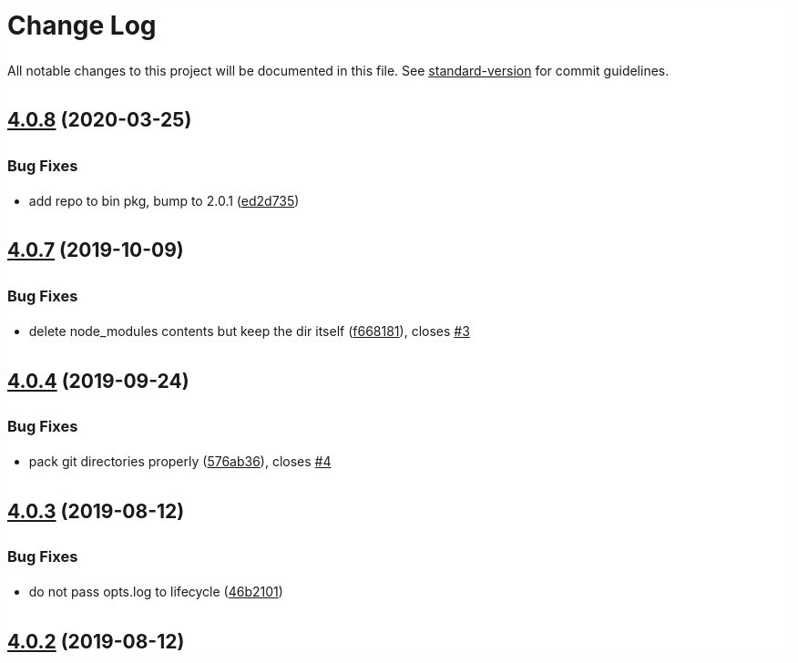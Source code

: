 # Change Log

All notable changes to this project will be documented in this file.
See [standard-version](https://github.com/conventional-changelog/standard-version) for commit guidelines.

<a name="4.0.8"></a>

## [4.0.8](https://github.com/npm/libcipm/compare/v4.0.7...v4.0.8) (2020-03-25)

### Bug Fixes

* add repo to bin pkg, bump to 2.0.1 ([ed2d735](https://github.com/npm/libcipm/commit/ed2d735))

<a name="4.0.7"></a>

## [4.0.7](https://github.com/npm/libcipm/compare/v4.0.4...v4.0.7) (2019-10-09)

### Bug Fixes

* delete node_modules contents but keep the dir itself ([f668181](https://github.com/npm/libcipm/commit/f668181)),
  closes [#3](https://github.com/npm/libcipm/issues/3)

<a name="4.0.4"></a>

## [4.0.4](https://github.com/npm/libcipm/compare/v4.0.3...v4.0.4) (2019-09-24)

### Bug Fixes

* pack git directories properly ([576ab36](https://github.com/npm/libcipm/commit/576ab36)),
  closes [#4](https://github.com/npm/libcipm/issues/4)

<a name="4.0.3"></a>

## [4.0.3](https://github.com/npm/libcipm/compare/v4.0.2...v4.0.3) (2019-08-12)

### Bug Fixes

* do not pass opts.log to lifecycle ([46b2101](https://github.com/npm/libcipm/commit/46b2101))

<a name="4.0.2"></a>

## [4.0.2](https://github.com/npm/libcipm/compare/v4.0.1...v4.0.2) (2019-08-12)
